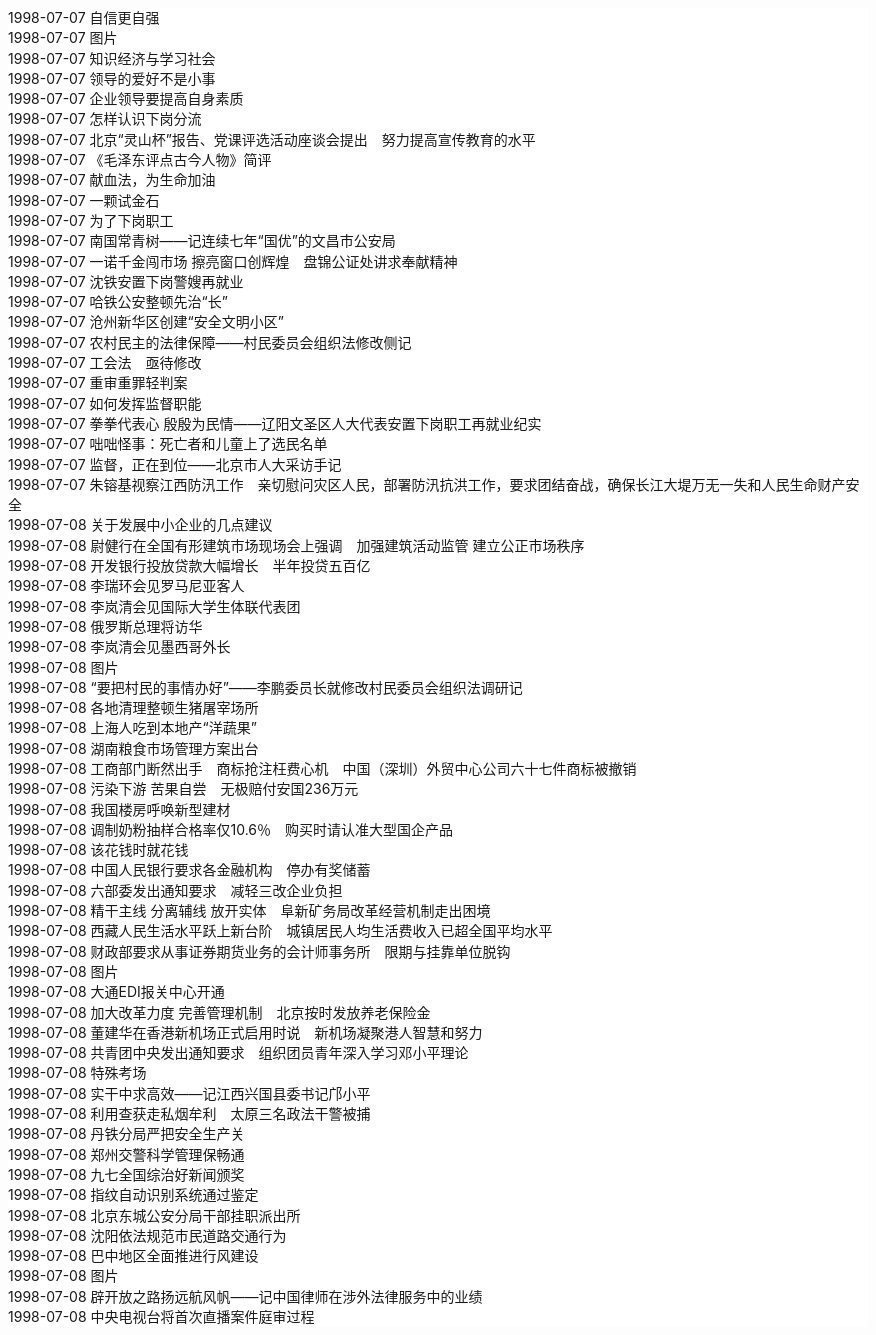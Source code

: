 1998-07-07 自信更自强  
1998-07-07 图片  
1998-07-07 知识经济与学习社会  
1998-07-07 领导的爱好不是小事  
1998-07-07 企业领导要提高自身素质  
1998-07-07 怎样认识下岗分流  
1998-07-07 北京“灵山杯”报告、党课评选活动座谈会提出　努力提高宣传教育的水平  
1998-07-07 《毛泽东评点古今人物》简评  
1998-07-07 献血法，为生命加油  
1998-07-07 一颗试金石  
1998-07-07 为了下岗职工  
1998-07-07 南国常青树——记连续七年“国优”的文昌市公安局  
1998-07-07 一诺千金闯市场  擦亮窗口创辉煌　盘锦公证处讲求奉献精神  
1998-07-07 沈铁安置下岗警嫂再就业  
1998-07-07 哈铁公安整顿先治“长”  
1998-07-07 沧州新华区创建“安全文明小区”  
1998-07-07 农村民主的法律保障——村民委员会组织法修改侧记  
1998-07-07 工会法　亟待修改  
1998-07-07 重审重罪轻判案  
1998-07-07 如何发挥监督职能  
1998-07-07 拳拳代表心  殷殷为民情——辽阳文圣区人大代表安置下岗职工再就业纪实  
1998-07-07 咄咄怪事：死亡者和儿童上了选民名单  
1998-07-07 监督，正在到位——北京市人大采访手记  
1998-07-07 朱镕基视察江西防汛工作　亲切慰问灾区人民，部署防汛抗洪工作，要求团结奋战，确保长江大堤万无一失和人民生命财产安全  
1998-07-08 关于发展中小企业的几点建议  
1998-07-08 尉健行在全国有形建筑市场现场会上强调　加强建筑活动监管  建立公正市场秩序  
1998-07-08 开发银行投放贷款大幅增长　半年投贷五百亿  
1998-07-08 李瑞环会见罗马尼亚客人  
1998-07-08 李岚清会见国际大学生体联代表团  
1998-07-08 俄罗斯总理将访华  
1998-07-08 李岚清会见墨西哥外长  
1998-07-08 图片  
1998-07-08 “要把村民的事情办好”——李鹏委员长就修改村民委员会组织法调研记  
1998-07-08 各地清理整顿生猪屠宰场所  
1998-07-08 上海人吃到本地产“洋蔬果”  
1998-07-08 湖南粮食市场管理方案出台  
1998-07-08 工商部门断然出手　商标抢注枉费心机　中国（深圳）外贸中心公司六十七件商标被撤销  
1998-07-08 污染下游  苦果自尝　无极赔付安国236万元  
1998-07-08 我国楼房呼唤新型建材  
1998-07-08 调制奶粉抽样合格率仅10.6％　购买时请认准大型国企产品  
1998-07-08 该花钱时就花钱  
1998-07-08 中国人民银行要求各金融机构　停办有奖储蓄  
1998-07-08 六部委发出通知要求　减轻三改企业负担  
1998-07-08 精干主线  分离辅线  放开实体　阜新矿务局改革经营机制走出困境  
1998-07-08 西藏人民生活水平跃上新台阶　城镇居民人均生活费收入已超全国平均水平  
1998-07-08 财政部要求从事证券期货业务的会计师事务所　限期与挂靠单位脱钩  
1998-07-08 图片  
1998-07-08 大通EDI报关中心开通  
1998-07-08 加大改革力度  完善管理机制　北京按时发放养老保险金  
1998-07-08 董建华在香港新机场正式启用时说　新机场凝聚港人智慧和努力  
1998-07-08 共青团中央发出通知要求　组织团员青年深入学习邓小平理论  
1998-07-08 特殊考场  
1998-07-08 实干中求高效——记江西兴国县委书记邝小平  
1998-07-08 利用查获走私烟牟利　太原三名政法干警被捕  
1998-07-08 丹铁分局严把安全生产关  
1998-07-08 郑州交警科学管理保畅通  
1998-07-08 九七全国综治好新闻颁奖  
1998-07-08 指纹自动识别系统通过鉴定  
1998-07-08 北京东城公安分局干部挂职派出所  
1998-07-08 沈阳依法规范市民道路交通行为  
1998-07-08 巴中地区全面推进行风建设  
1998-07-08 图片  
1998-07-08 辟开放之路扬远航风帆——记中国律师在涉外法律服务中的业绩  
1998-07-08 中央电视台将首次直播案件庭审过程  